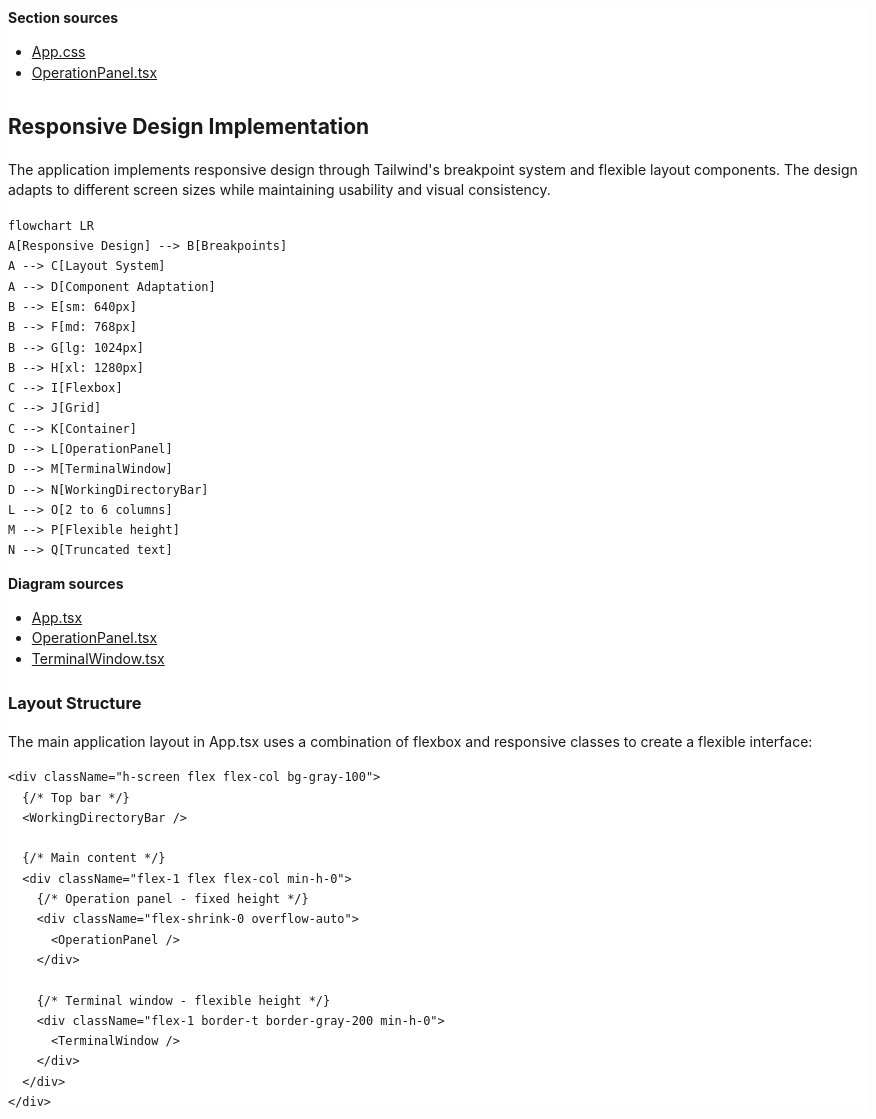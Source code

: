 **Section sources**
- [App.css](file://cli-ui/src/App.css)
- [OperationPanel.tsx](file://cli-ui/src/components/OperationPanel.tsx)

## Responsive Design Implementation

The application implements responsive design through Tailwind's breakpoint system and flexible layout components. The design adapts to different screen sizes while maintaining usability and visual consistency.

```mermaid
flowchart LR
A[Responsive Design] --> B[Breakpoints]
A --> C[Layout System]
A --> D[Component Adaptation]
B --> E[sm: 640px]
B --> F[md: 768px]
B --> G[lg: 1024px]
B --> H[xl: 1280px]
C --> I[Flexbox]
C --> J[Grid]
C --> K[Container]
D --> L[OperationPanel]
D --> M[TerminalWindow]
D --> N[WorkingDirectoryBar]
L --> O[2 to 6 columns]
M --> P[Flexible height]
N --> Q[Truncated text]
```

**Diagram sources**
- [App.tsx](file://cli-ui/src/App.tsx)
- [OperationPanel.tsx](file://cli-ui/src/components/OperationPanel.tsx)
- [TerminalWindow.tsx](file://cli-ui/src/components/TerminalWindow.tsx)

### Layout Structure
The main application layout in App.tsx uses a combination of flexbox and responsive classes to create a flexible interface:

```tsx
<div className="h-screen flex flex-col bg-gray-100">
  {/* Top bar */}
  <WorkingDirectoryBar />
  
  {/* Main content */}
  <div className="flex-1 flex flex-col min-h-0">
    {/* Operation panel - fixed height */}
    <div className="flex-shrink-0 overflow-auto">
      <OperationPanel />
    </div>
    
    {/* Terminal window - flexible height */}
    <div className="flex-1 border-t border-gray-200 min-h-0">
      <TerminalWindow />
    </div>
  </div>
</div>
```
